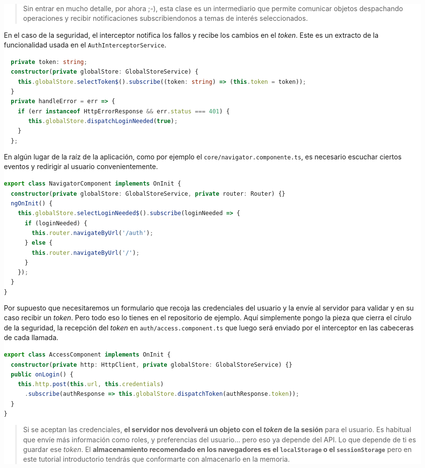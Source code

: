 > Sin entrar en mucho detalle, por ahora ;-), esta clase es un intermediario que permite comunicar objetos despachando operaciones y recibir notificaciones subscribiendonos a temas de interés seleccionados.

En el caso de la seguridad, el interceptor notifica los fallos y recibe los cambios en el *token*. Este es un extracto de la funcionalidad usada en el `AuthInterceptorService`.

```typescript
  private token: string;
  constructor(private globalStore: GlobalStoreService) {
    this.globalStore.selectToken$().subscribe((token: string) => (this.token = token));
  }
  private handleError = err => {
    if (err instanceof HttpErrorResponse && err.status === 401) {
       this.globalStore.dispatchLoginNeeded(true);
    }
  };
```

En algún lugar de la raíz de la aplicación, como por ejemplo el `core/navigator.componente.ts`, es necesario escuchar ciertos eventos y redirigir al usuario convenientemente.

```typescript
export class NavigatorComponent implements OnInit {
  constructor(private globalStore: GlobalStoreService, private router: Router) {}
  ngOnInit() {
    this.globalStore.selectLoginNeeded$().subscribe(loginNeeded => {
      if (loginNeeded) {
        this.router.navigateByUrl('/auth');
      } else {
        this.router.navigateByUrl('/');
      }
    });
  }
}
```

Por supuesto que necesitaremos un formulario que recoja las credenciales del usuario y la envíe al servidor para validar y en su caso recibir un *token*. Pero todo eso lo tienes en el repositorio de ejemplo. Aquí simplemente pongo la pieza que cierra el círulo de la seguridad, la recepción del *token* en `auth/access.component.ts` que luego será enviado por el interceptor en las cabeceras de cada llamada.

```typescript
export class AccessComponent implements OnInit {
  constructor(private http: HttpClient, private globalStore: GlobalStoreService) {}
  public onLogin() {
    this.http.post(this.url, this.credentials)
      .subscribe(authResponse => this.globalStore.dispatchToken(authResponse.token));
  }
}
```

> Si se aceptan las credenciales, **el servidor nos devolverá un objeto con el _token_ de la sesión** para el usuario. Es habitual que envíe más información como roles, y preferencias del usuario... pero eso ya depende del API. Lo que depende de ti es guardar ese _token_. El **almacenamiento recomendado en los navegadores es el `localStorage` o el `sessionStorage`** pero en este tutorial introductorio tendrás que conformarte con almacenarlo en la memoria.
